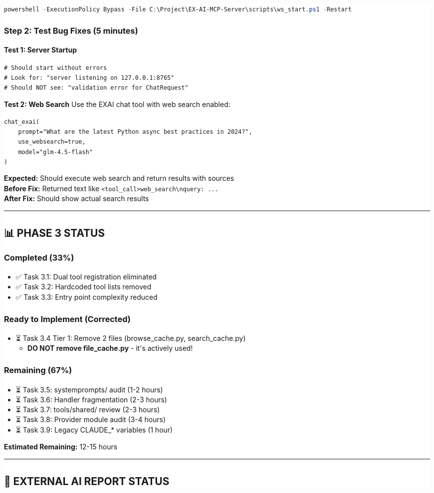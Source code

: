 ```powershell
powershell -ExecutionPolicy Bypass -File C:\Project\EX-AI-MCP-Server\scripts\ws_start.ps1 -Restart
```

### Step 2: Test Bug Fixes (5 minutes)

**Test 1: Server Startup**
```
# Should start without errors
# Look for: "server listening on 127.0.0.1:8765"
# Should NOT see: "validation error for ChatRequest"
```

**Test 2: Web Search**
Use the EXAI chat tool with web search enabled:
```
chat_exai(
    prompt="What are the latest Python async best practices in 2024?",
    use_websearch=true,
    model="glm-4.5-flash"
)
```

**Expected:** Should execute web search and return results with sources  
**Before Fix:** Returned text like `<tool_call>web_search\nquery: ...`  
**After Fix:** Should show actual search results

---

## 📊 PHASE 3 STATUS

### Completed (33%)
- ✅ Task 3.1: Dual tool registration eliminated
- ✅ Task 3.2: Hardcoded tool lists removed
- ✅ Task 3.3: Entry point complexity reduced

### Ready to Implement (Corrected)
- ⏳ Task 3.4 Tier 1: Remove 2 files (browse_cache.py, search_cache.py)
  - **DO NOT remove file_cache.py** - it's actively used!

### Remaining (67%)
- ⏳ Task 3.5: systemprompts/ audit (1-2 hours)
- ⏳ Task 3.6: Handler fragmentation (2-3 hours)
- ⏳ Task 3.7: tools/shared/ review (2-3 hours)
- ⏳ Task 3.8: Provider module audit (3-4 hours)
- ⏳ Task 3.9: Legacy CLAUDE_* variables (1 hour)

**Estimated Remaining:** 12-15 hours

---

## 🐛 EXTERNAL AI REPORT STATUS
